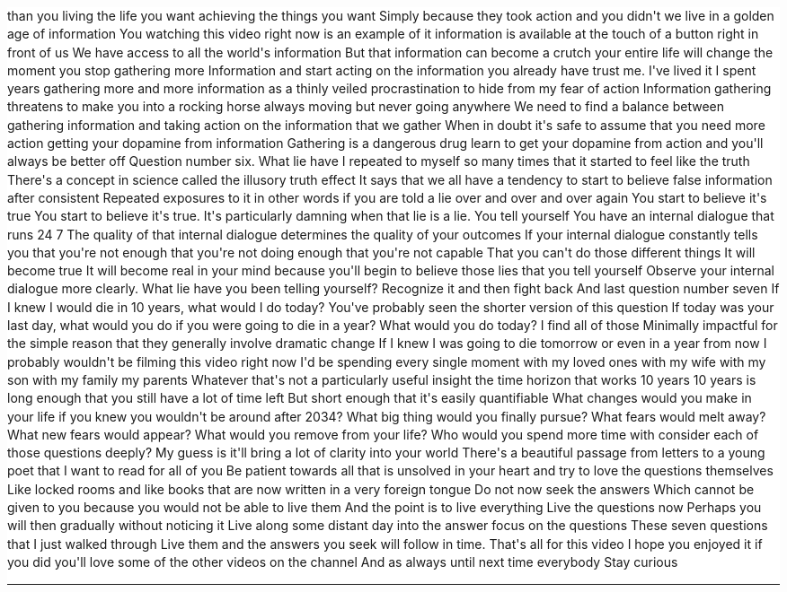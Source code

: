 than you living the life you want  achieving the things you want  Simply because they took action and you didn't we live in a golden age of information  You watching this video right now is an example of it information is available at the touch of a button right in front of us  We have access to all the world's information  But that information can become a crutch your entire life will change the moment you stop gathering more  Information and start acting on the information you already have trust me. I've lived it  I spent years gathering more and more information as a thinly veiled  procrastination to hide from my fear of action  Information gathering threatens to make you into a rocking horse always moving but never going anywhere  We need to find a balance between gathering information and taking action on the information that we gather  When in doubt it's safe to assume that you need more action getting your dopamine from information  Gathering is a dangerous drug learn to get your dopamine from action and you'll always be better off  Question number six. What lie have I repeated to myself so many times that it started to feel like the truth  There's a concept in science called the illusory truth effect  It says that we all have a tendency to start to believe false information after consistent  Repeated exposures to it in other words if you are told a lie over and over and over again  You start to believe it's true  You start to believe it's true. It's particularly damning when that lie is a lie. You tell yourself  You have an internal dialogue that runs 24 7  The quality of that internal dialogue determines the quality of your outcomes  If your internal dialogue constantly tells you that you're not enough that you're not doing enough that you're not capable  That you can't do those different things  It will become true  It will become real in your mind because you'll begin to believe those lies that you tell yourself  Observe your internal dialogue more clearly. What lie have you been telling yourself?  Recognize it and then fight back  And last question number seven  If I knew I would die in 10 years, what would I do today?  You've probably seen the shorter version of this question  If today was your last day, what would you do if you were going to die in a year?  What would you do today?  I find all of those  Minimally impactful for the simple reason that they generally involve dramatic change  If I knew I was going to die tomorrow or even in a year from now  I probably wouldn't be filming this video right now  I'd be spending every single moment with my loved ones with my wife with my son with my family my parents  Whatever that's not a particularly useful insight the time horizon that works  10 years 10 years is long enough that you still have a lot of time left  But short enough that it's easily quantifiable  What changes would you make in your life if you knew you wouldn't be around after 2034?  What big thing would you finally pursue? What fears would melt away?  What new fears would appear? What would you remove from your life?  Who would you spend more time with consider each of those questions deeply?  My guess is it'll bring a lot of clarity into your world  There's a beautiful passage from letters to a young poet that I want to read for all of you  Be patient towards all that is unsolved in your heart and try to love the questions themselves  Like locked rooms and like books that are now written in a very foreign tongue  Do not now seek the answers  Which cannot be given to you because you would not be able to live them  And the point is to live everything  Live the questions now  Perhaps you will then gradually without noticing it  Live along some distant day into the answer focus on the questions  These seven questions that I just walked through  Live them and the answers you seek will follow in time. That's all for this video  I hope you enjoyed it if you did you'll love some of the other videos on the channel  And as always until next time everybody  Stay curious

---

